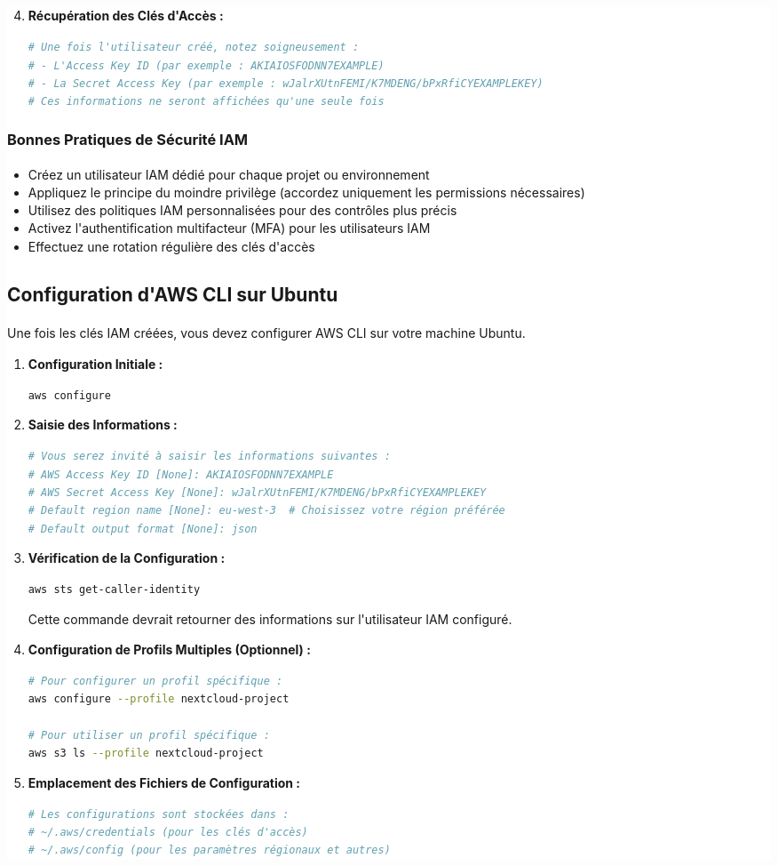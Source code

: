 4. **Récupération des Clés d'Accès :**
   ```bash
   # Une fois l'utilisateur créé, notez soigneusement :
   # - L'Access Key ID (par exemple : AKIAIOSFODNN7EXAMPLE)
   # - La Secret Access Key (par exemple : wJalrXUtnFEMI/K7MDENG/bPxRfiCYEXAMPLEKEY)
   # Ces informations ne seront affichées qu'une seule fois
   ```

### Bonnes Pratiques de Sécurité IAM

- Créez un utilisateur IAM dédié pour chaque projet ou environnement
- Appliquez le principe du moindre privilège (accordez uniquement les permissions nécessaires)
- Utilisez des politiques IAM personnalisées pour des contrôles plus précis
- Activez l'authentification multifacteur (MFA) pour les utilisateurs IAM
- Effectuez une rotation régulière des clés d'accès

## Configuration d'AWS CLI sur Ubuntu

Une fois les clés IAM créées, vous devez configurer AWS CLI sur votre machine Ubuntu.

1. **Configuration Initiale :**
   ```bash
   aws configure
   ```

2. **Saisie des Informations :**
   ```bash
   # Vous serez invité à saisir les informations suivantes :
   # AWS Access Key ID [None]: AKIAIOSFODNN7EXAMPLE
   # AWS Secret Access Key [None]: wJalrXUtnFEMI/K7MDENG/bPxRfiCYEXAMPLEKEY
   # Default region name [None]: eu-west-3  # Choisissez votre région préférée
   # Default output format [None]: json
   ```

3. **Vérification de la Configuration :**
   ```bash
   aws sts get-caller-identity
   ```
   Cette commande devrait retourner des informations sur l'utilisateur IAM configuré.

4. **Configuration de Profils Multiples (Optionnel) :**
   ```bash
   # Pour configurer un profil spécifique :
   aws configure --profile nextcloud-project
   
   # Pour utiliser un profil spécifique :
   aws s3 ls --profile nextcloud-project
   ```

5. **Emplacement des Fichiers de Configuration :**
   ```bash
   # Les configurations sont stockées dans :
   # ~/.aws/credentials (pour les clés d'accès)
   # ~/.aws/config (pour les paramètres régionaux et autres)
   ```
